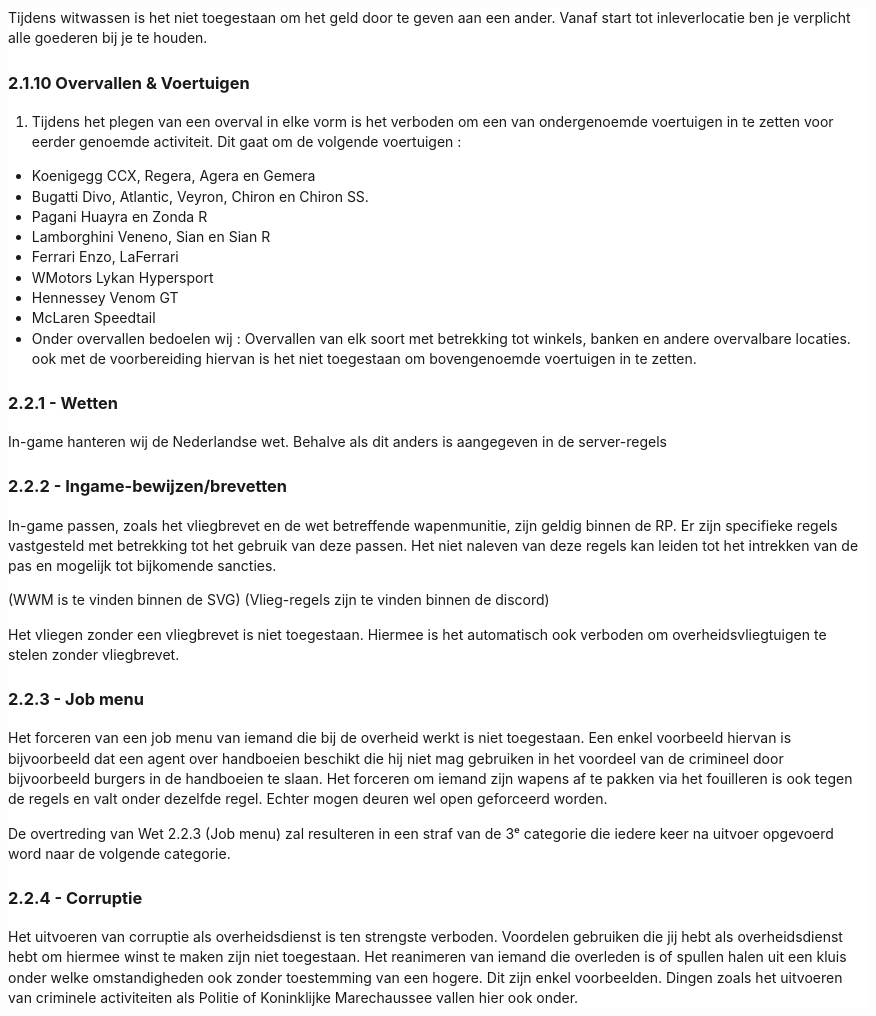 Tijdens witwassen is het niet toegestaan om het geld door te geven aan een ander. Vanaf start tot inleverlocatie ben je verplicht alle goederen bij je te houden.

### 2.1.10 Overvallen & Voertuigen

1. Tijdens het plegen van een overval in elke vorm is het verboden om een van ondergenoemde voertuigen in te zetten voor eerder genoemde activiteit. Dit gaat om de volgende voertuigen :

* Koenigegg CCX, Regera, Agera en Gemera
* Bugatti Divo, Atlantic, Veyron, Chiron en Chiron SS.
* Pagani Huayra en Zonda R
* Lamborghini Veneno, Sian en Sian R
* Ferrari Enzo, LaFerrari
* WMotors Lykan Hypersport
* Hennessey Venom GT
* McLaren Speedtail
* Onder overvallen bedoelen wij : Overvallen van elk soort met betrekking tot winkels, banken en andere overvalbare locaties. ook met de voorbereiding hiervan is het niet toegestaan om bovengenoemde voertuigen in te zetten.

### 2.2.1 - Wetten

In-game hanteren wij de Nederlandse wet. Behalve als dit anders is aangegeven in de server-regels

### 2.2.2 - Ingame-bewijzen/brevetten

In-game passen, zoals het vliegbrevet en de wet betreffende wapenmunitie, zijn geldig binnen de RP. Er zijn specifieke regels vastgesteld met betrekking tot het gebruik van deze passen. Het niet naleven van deze regels kan leiden tot het intrekken van de pas en mogelijk tot bijkomende sancties.

(WWM is te vinden binnen de SVG) (Vlieg-regels zijn te vinden binnen de discord)

Het vliegen zonder een vliegbrevet is niet toegestaan. Hiermee is het automatisch ook verboden om overheidsvliegtuigen te stelen zonder vliegbrevet.

### 2.2.3 - Job menu

Het forceren van een job menu van iemand die bij de overheid werkt is niet toegestaan. Een enkel voorbeeld hiervan is bijvoorbeeld dat een agent over handboeien beschikt die hij niet mag gebruiken in het voordeel van de crimineel door bijvoorbeeld burgers in de handboeien te slaan. Het forceren om iemand zijn wapens af te pakken via het fouilleren is ook tegen de regels en valt onder dezelfde regel. Echter mogen deuren wel open geforceerd worden.

De overtreding van Wet 2.2.3 (Job menu) zal resulteren in een straf van de 3ᵉ categorie die iedere keer na uitvoer opgevoerd word naar de volgende categorie.

### 2.2.4 - Corruptie

Het uitvoeren van corruptie als overheidsdienst is ten strengste verboden. Voordelen gebruiken die jij hebt als overheidsdienst hebt om hiermee winst te maken zijn niet toegestaan. Het reanimeren van iemand die overleden is of spullen halen uit een kluis onder welke omstandigheden ook zonder toestemming van een hogere. Dit zijn enkel voorbeelden. Dingen zoals het uitvoeren van criminele activiteiten als Politie of Koninklijke Marechaussee vallen hier ook onder.
